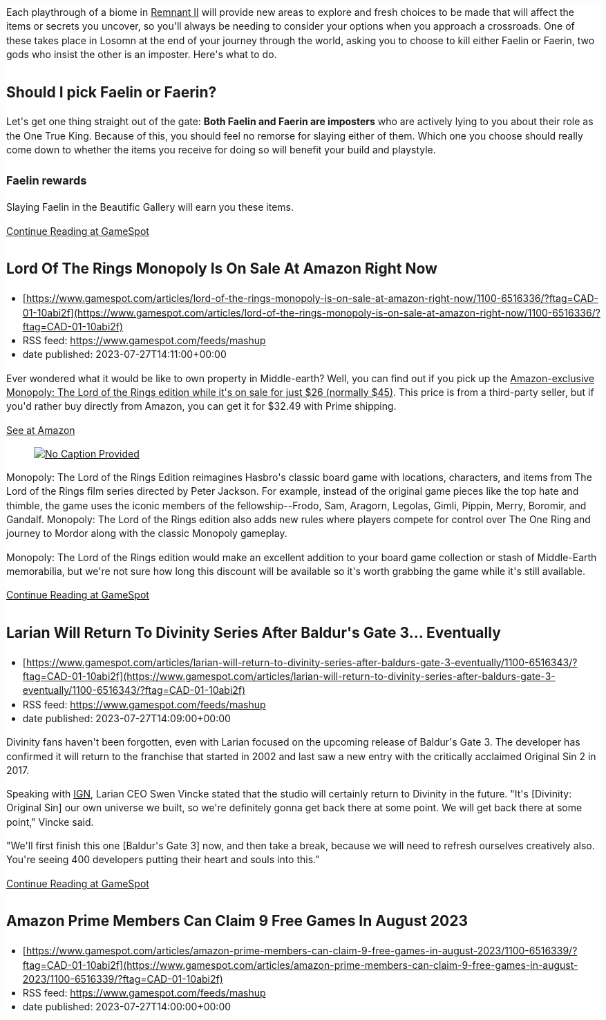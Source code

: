 <p>Each playthrough of a biome in <a href="https://www.gamespot.com/games/remnant-ii/">Remnant II</a> will provide new areas to explore and fresh choices to be made that will affect the items or secrets you uncover, so you'll always be needing to consider your options when you approach a crossroads. One of these takes place in Losomn at the end of your journey through the world, asking you to choose to kill either Faelin or Faerin, two gods who insist the other is an imposter. Here's what to do.</p><h2>Should I pick Faelin or Faerin?</h2><p>Let's get one thing straight out of the gate: <strong>Both Faelin and Faerin are imposters</strong> who are actively lying to you about their role as the One True King. Because of this, you should feel no remorse for slaying either of them. Which one you choose should really come down to whether the items you receive for doing so will benefit your build and playstyle.</p><h3>Faelin rewards</h3><p>Slaying Faelin in the Beautific Gallery will earn you these items.</p><a href="https://www.gamespot.com/articles/remnant-2-should-you-pick-faelin-or-faerin/1100-6516346/?ftag=CAD-01-10abi2f/">Continue Reading at GameSpot</a>

## Lord Of The Rings Monopoly Is On Sale At Amazon Right Now
 - [https://www.gamespot.com/articles/lord-of-the-rings-monopoly-is-on-sale-at-amazon-right-now/1100-6516336/?ftag=CAD-01-10abi2f](https://www.gamespot.com/articles/lord-of-the-rings-monopoly-is-on-sale-at-amazon-right-now/1100-6516336/?ftag=CAD-01-10abi2f)
 - RSS feed: https://www.gamespot.com/feeds/mashup
 - date published: 2023-07-27T14:11:00+00:00

<p dir="ltr">Ever wondered what it would be like to own property in Middle-earth? Well, you can find out if you pick up the <a href="https://www.amazon.com/Hasbro-Games-Monopoly-Fellowship-Exclusive/dp/B08K1BRGHC?tag=gamespot-promos-20">Amazon-exclusive Monopoly: The Lord of the Rings edition while it's on sale for just $26 (normally $45)</a>. This price is from a third-party seller, but if you'd rather buy directly from Amazon, you can get it for $32.49 with Prime shipping.</p><div><div class="norewrite" title="">           <a href="https://www.amazon.com/Hasbro-Games-Monopoly-Fellowship-Exclusive/dp/B08K1BRGHC?tag=gamespot-promos-20">See at Amazon</a> </div></div><figure style="width: 1000px;"><a href="https://www.gamespot.com/a/uploads/original/1701/17013431/4170852-gslotrmonopolyhero.jpg"><img alt="No Caption Provided" src="https://www.gamespot.com/a/uploads/original/1701/17013431/4170852-gslotrmonopolyhero.jpg" /></a></figure><p dir="ltr">Monopoly: The Lord of the Rings Edition reimagines Hasbro's classic board game with locations, characters, and items from The Lord of the Rings film series directed by Peter Jackson. For example, instead of the original game pieces like the top hate and thimble, the game uses the iconic members of the fellowship--Frodo, Sam, Aragorn, Legolas, Gimli, Pippin, Merry, Boromir, and Gandalf. Monopoly: The Lord of the Rings edition also adds new rules where players compete for control over The One Ring and journey to Mordor along with the classic Monopoly gameplay.</p><p dir="ltr">Monopoly: The Lord of the Rings edition would make an excellent addition to your board game collection or stash of Middle-Earth memorabilia, but we're not sure how long this discount will be available so it's worth grabbing the game while it's still available.</p><a href="https://www.gamespot.com/articles/lord-of-the-rings-monopoly-is-on-sale-at-amazon-right-now/1100-6516336/?ftag=CAD-01-10abi2f/">Continue Reading at GameSpot</a>

## Larian Will Return To Divinity Series After Baldur's Gate 3... Eventually
 - [https://www.gamespot.com/articles/larian-will-return-to-divinity-series-after-baldurs-gate-3-eventually/1100-6516343/?ftag=CAD-01-10abi2f](https://www.gamespot.com/articles/larian-will-return-to-divinity-series-after-baldurs-gate-3-eventually/1100-6516343/?ftag=CAD-01-10abi2f)
 - RSS feed: https://www.gamespot.com/feeds/mashup
 - date published: 2023-07-27T14:09:00+00:00

<p dir="ltr">Divinity fans haven't been forgotten, even with Larian focused on the upcoming release of Baldur's Gate 3. The developer has confirmed it will return to the franchise that started in 2002 and last saw a new entry with the critically acclaimed Original Sin 2 in 2017.</p><p dir="ltr">Speaking with <a href="https://www.ign.com/articles/baldurs-gate-3-developer-larian-will-definitely-make-a-divinity-original-sin-sequel-but-not-before-a-well-earned-break">IGN</a>, Larian CEO Swen Vincke stated that the studio will certainly return to Divinity in the future. "It's [Divinity: Original Sin] our own universe we built, so we're definitely gonna get back there at some point. We will get back there at some point," Vincke said.</p><p dir="ltr">"We'll first finish this one [Baldur's Gate 3] now, and then take a break, because we will need to refresh ourselves creatively also. You're seeing 400 developers putting their heart and souls into this."</p><a href="https://www.gamespot.com/articles/larian-will-return-to-divinity-series-after-baldurs-gate-3-eventually/1100-6516343/?ftag=CAD-01-10abi2f/">Continue Reading at GameSpot</a>

## Amazon Prime Members Can Claim 9 Free Games In August 2023
 - [https://www.gamespot.com/articles/amazon-prime-members-can-claim-9-free-games-in-august-2023/1100-6516339/?ftag=CAD-01-10abi2f](https://www.gamespot.com/articles/amazon-prime-members-can-claim-9-free-games-in-august-2023/1100-6516339/?ftag=CAD-01-10abi2f)
 - RSS feed: https://www.gamespot.com/feeds/mashup
 - date published: 2023-07-27T14:00:00+00:00
